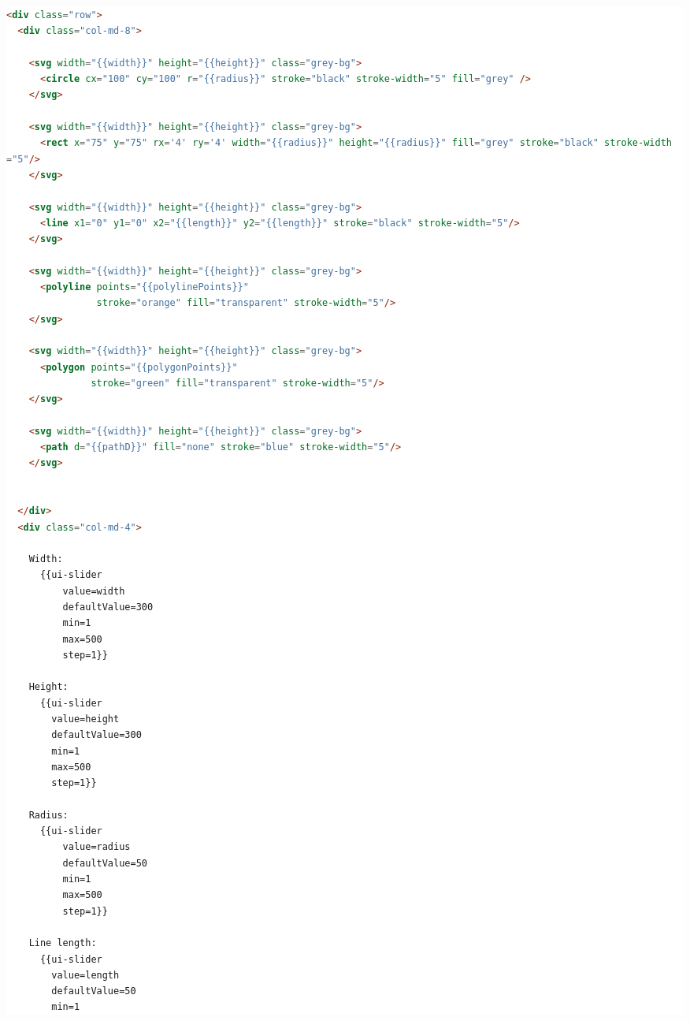 ```html
<div class="row">
  <div class="col-md-8">

    <svg width="{{width}}" height="{{height}}" class="grey-bg">
      <circle cx="100" cy="100" r="{{radius}}" stroke="black" stroke-width="5" fill="grey" />
    </svg>

    <svg width="{{width}}" height="{{height}}" class="grey-bg">
      <rect x="75" y="75" rx='4' ry='4' width="{{radius}}" height="{{radius}}" fill="grey" stroke="black" stroke-width="5"/>
    </svg>

    <svg width="{{width}}" height="{{height}}" class="grey-bg">
      <line x1="0" y1="0" x2="{{length}}" y2="{{length}}" stroke="black" stroke-width="5"/>
    </svg>

    <svg width="{{width}}" height="{{height}}" class="grey-bg">
      <polyline points="{{polylinePoints}}"
                stroke="orange" fill="transparent" stroke-width="5"/>
    </svg>

    <svg width="{{width}}" height="{{height}}" class="grey-bg">
      <polygon points="{{polygonPoints}}"
               stroke="green" fill="transparent" stroke-width="5"/>
    </svg>

    <svg width="{{width}}" height="{{height}}" class="grey-bg">
      <path d="{{pathD}}" fill="none" stroke="blue" stroke-width="5"/>
    </svg>


  </div>
  <div class="col-md-4">

    Width:
      {{ui-slider
          value=width
          defaultValue=300
          min=1
          max=500
          step=1}}

    Height:
      {{ui-slider
        value=height
        defaultValue=300
        min=1
        max=500
        step=1}}

    Radius:
      {{ui-slider
          value=radius
          defaultValue=50
          min=1
          max=500
          step=1}}

    Line length:
      {{ui-slider
        value=length
        defaultValue=50
        min=1
```
